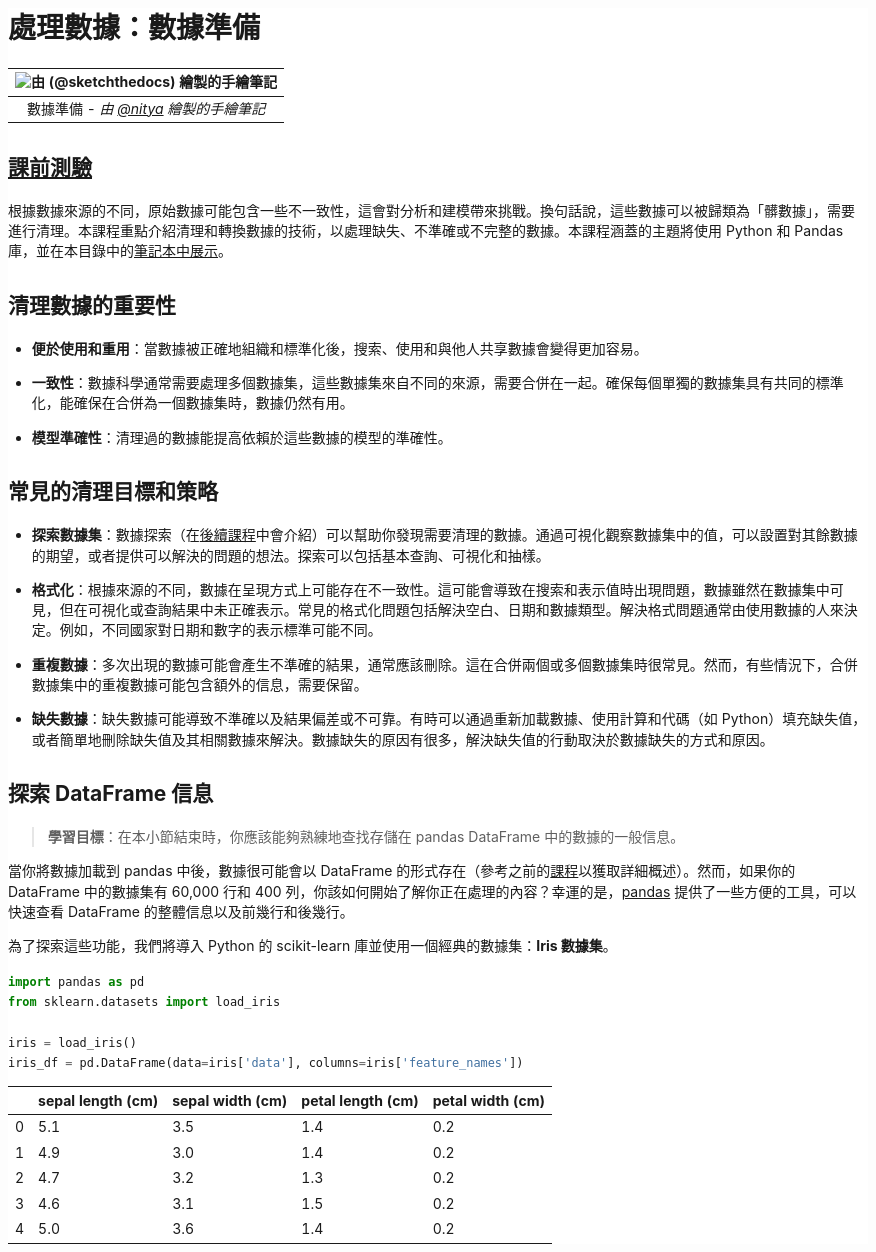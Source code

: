 
# 處理數據：數據準備

|![由 [(@sketchthedocs)](https://sketchthedocs.dev) 繪製的手繪筆記](../../sketchnotes/08-DataPreparation.png)|
|:---:|
|數據準備 - _由 [@nitya](https://twitter.com/nitya) 繪製的手繪筆記_ |

## [課前測驗](https://purple-hill-04aebfb03.1.azurestaticapps.net/quiz/14)

根據數據來源的不同，原始數據可能包含一些不一致性，這會對分析和建模帶來挑戰。換句話說，這些數據可以被歸類為「髒數據」，需要進行清理。本課程重點介紹清理和轉換數據的技術，以處理缺失、不準確或不完整的數據。本課程涵蓋的主題將使用 Python 和 Pandas 庫，並在本目錄中的[筆記本中展示](notebook.ipynb)。

## 清理數據的重要性

- **便於使用和重用**：當數據被正確地組織和標準化後，搜索、使用和與他人共享數據會變得更加容易。

- **一致性**：數據科學通常需要處理多個數據集，這些數據集來自不同的來源，需要合併在一起。確保每個單獨的數據集具有共同的標準化，能確保在合併為一個數據集時，數據仍然有用。

- **模型準確性**：清理過的數據能提高依賴於這些數據的模型的準確性。

## 常見的清理目標和策略

- **探索數據集**：數據探索（在[後續課程](https://github.com/microsoft/Data-Science-For-Beginners/tree/main/4-Data-Science-Lifecycle/15-analyzing)中會介紹）可以幫助你發現需要清理的數據。通過可視化觀察數據集中的值，可以設置對其餘數據的期望，或者提供可以解決的問題的想法。探索可以包括基本查詢、可視化和抽樣。

- **格式化**：根據來源的不同，數據在呈現方式上可能存在不一致性。這可能會導致在搜索和表示值時出現問題，數據雖然在數據集中可見，但在可視化或查詢結果中未正確表示。常見的格式化問題包括解決空白、日期和數據類型。解決格式問題通常由使用數據的人來決定。例如，不同國家對日期和數字的表示標準可能不同。

- **重複數據**：多次出現的數據可能會產生不準確的結果，通常應該刪除。這在合併兩個或多個數據集時很常見。然而，有些情況下，合併數據集中的重複數據可能包含額外的信息，需要保留。

- **缺失數據**：缺失數據可能導致不準確以及結果偏差或不可靠。有時可以通過重新加載數據、使用計算和代碼（如 Python）填充缺失值，或者簡單地刪除缺失值及其相關數據來解決。數據缺失的原因有很多，解決缺失值的行動取決於數據缺失的方式和原因。

## 探索 DataFrame 信息
> **學習目標**：在本小節結束時，你應該能夠熟練地查找存儲在 pandas DataFrame 中的數據的一般信息。

當你將數據加載到 pandas 中後，數據很可能會以 DataFrame 的形式存在（參考之前的[課程](https://github.com/microsoft/Data-Science-For-Beginners/tree/main/2-Working-With-Data/07-python#dataframe)以獲取詳細概述）。然而，如果你的 DataFrame 中的數據集有 60,000 行和 400 列，你該如何開始了解你正在處理的內容？幸運的是，[pandas](https://pandas.pydata.org/) 提供了一些方便的工具，可以快速查看 DataFrame 的整體信息以及前幾行和後幾行。

為了探索這些功能，我們將導入 Python 的 scikit-learn 庫並使用一個經典的數據集：**Iris 數據集**。

```python
import pandas as pd
from sklearn.datasets import load_iris

iris = load_iris()
iris_df = pd.DataFrame(data=iris['data'], columns=iris['feature_names'])
```
|                                        |sepal length (cm)|sepal width (cm)|petal length (cm)|petal width (cm)|
|----------------------------------------|-----------------|----------------|-----------------|----------------|
|0                                       |5.1              |3.5             |1.4              |0.2             |
|1                                       |4.9              |3.0             |1.4              |0.2             |
|2                                       |4.7              |3.2             |1.3              |0.2             |
|3                                       |4.6              |3.1             |1.5              |0.2             |
|4                                       |5.0              |3.6             |1.4              |0.2             |
